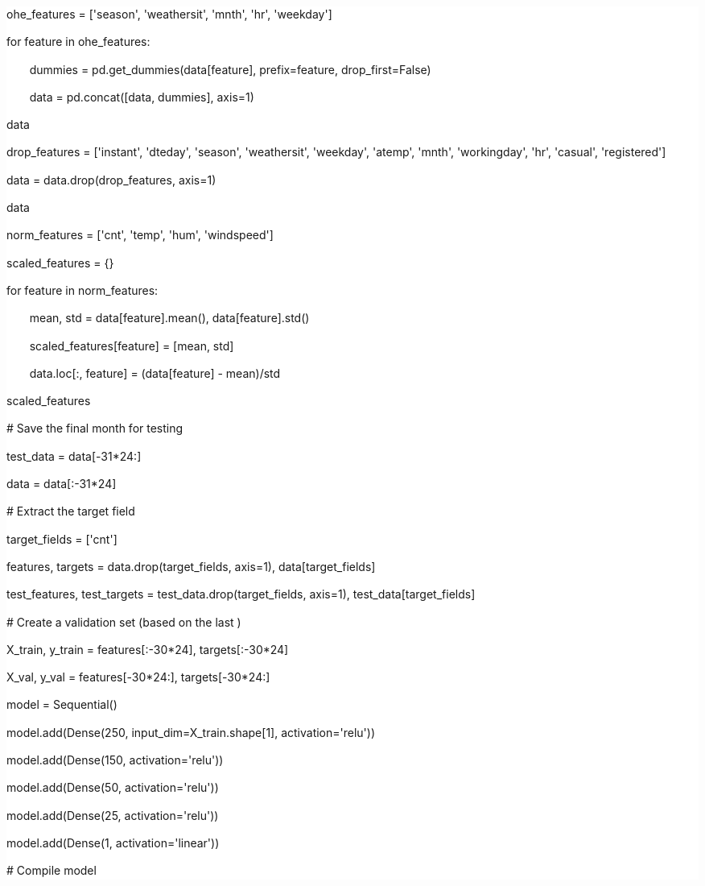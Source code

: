 ohe\_features = ['season', 'weathersit', 'mnth', 'hr', 'weekday']

for feature in ohe\_features:

`    `dummies = pd.get\_dummies(data[feature], prefix=feature, drop\_first=False)

`    `data = pd.concat([data, dummies], axis=1)

data

drop\_features = ['instant', 'dteday', 'season', 'weathersit', 'weekday', 'atemp', 'mnth', 'workingday', 'hr', 'casual', 'registered']

data = data.drop(drop\_features, axis=1)

data

norm\_features = ['cnt', 'temp', 'hum', 'windspeed']

scaled\_features = {}

for feature in norm\_features:

`    `mean, std = data[feature].mean(), data[feature].std()

`    `scaled\_features[feature] = [mean, std]

`    `data.loc[:, feature] = (data[feature] - mean)/std

scaled\_features

\# Save the final month for testing

test\_data = data[-31\*24:]

data = data[:-31\*24]

\# Extract the target field

target\_fields = ['cnt']

features, targets = data.drop(target\_fields, axis=1), data[target\_fields]

test\_features, test\_targets = test\_data.drop(target\_fields, axis=1), test\_data[target\_fields]

\# Create a validation set (based on the last )

X\_train, y\_train = features[:-30\*24], targets[:-30\*24]

X\_val, y\_val = features[-30\*24:], targets[-30\*24:]

model = Sequential()

model.add(Dense(250, input\_dim=X\_train.shape[1], activation='relu'))

model.add(Dense(150, activation='relu'))

model.add(Dense(50, activation='relu'))

model.add(Dense(25, activation='relu'))

model.add(Dense(1, activation='linear'))

\# Compile model
